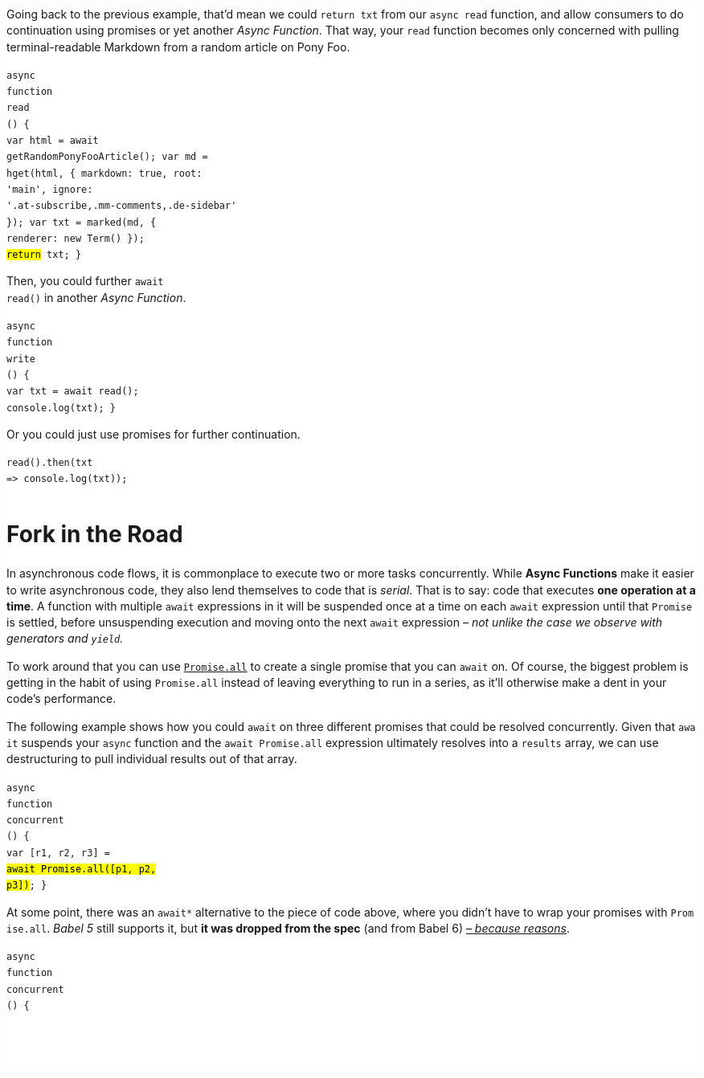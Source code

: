 </code></pre> <p>Going back to the previous example, that&#x2019;d mean we could <code class="md-code md-code-inline">return txt</code> from our <code class="md-code md-code-inline">async read</code> function, and allow consumers to do continuation using promises or yet another <em>Async Function</em>. That way, your <code class="md-code md-code-inline">read</code> function becomes only concerned with pulling terminal-readable Markdown from a random article on Pony Foo.</p> <pre class="md-code-block"><code class="md-code md-lang-javascript">async <span class="md-code-function"><span class="md-code-keyword">function</span> <span class="md-code-title">read</span> <span class="md-code-params">()</span> </span>{
  <span class="md-code-keyword">var</span> html = await getRandomPonyFooArticle();
  <span class="md-code-keyword">var</span> md = hget(html, {
    markdown: <span class="md-code-literal">true</span>,
    root: <span class="md-code-string">&apos;main&apos;</span>,
    ignore: <span class="md-code-string">&apos;.at-subscribe,.mm-comments,.de-sidebar&apos;</span>
  });
  <span class="md-code-keyword">var</span> txt = marked(md, {
    renderer: <span class="md-code-keyword">new</span> Term()
  });
  <mark class="md-mark md-code-mark">return</mark> txt;
}
</code></pre> <p>Then, you could further <code class="md-code md-code-inline">await read()</code> in another <em>Async Function</em>.</p> <pre class="md-code-block"><code class="md-code md-lang-javascript">async <span class="md-code-function"><span class="md-code-keyword">function</span> <span class="md-code-title">write</span> <span class="md-code-params">()</span> </span>{
  <span class="md-code-keyword">var</span> txt = await read();
  <span class="md-code-built_in">console</span>.log(txt);
}
</code></pre> <p>Or you could just use promises for further continuation.</p> <pre class="md-code-block"><code class="md-code md-lang-javascript">read().then(txt =&gt; <span class="md-code-built_in">console</span>.log(txt));
</code></pre> <h1 id="fork-in-the-road">Fork in the Road</h1> <p>In asynchronous code flows, it is commonplace to execute two or more tasks concurrently. While <strong>Async Functions</strong> make it easier to write asynchronous code, they also lend themselves to code that is <em>serial</em>. That is to say: code that executes <strong>one operation at a time</strong>. A function with multiple <code class="md-code md-code-inline">await</code> expressions in it will be suspended once at a time on each <code class="md-code md-code-inline">await</code> expression until that <code class="md-code md-code-inline">Promise</code> is settled, before unsuspending execution and moving onto the next <code class="md-code md-code-inline">await</code> expression <em>&#x2013; not unlike the case we observe with generators and <code class="md-code md-code-inline">yield</code>.</em></p> <p>To work around that you can use <a href="https://ponyfoo.com/articles/es6-promises-in-depth#leveraging-promiseall-and-promiserace" target="_blank" aria-label="Leveraging Promise.all and Promise.race on Pony Foo"><code class="md-code md-code-inline">Promise.all</code></a> to create a single promise that you can <code class="md-code md-code-inline">await</code> on. Of course, the biggest problem is getting in the habit of using <code class="md-code md-code-inline">Promise.all</code> instead of leaving everything to run in a series, as it&#x2019;ll otherwise make a dent in your code&#x2019;s performance.</p> <p>The following example shows how you could <code class="md-code md-code-inline">await</code> on three different promises that could be resolved concurrently. Given that <code class="md-code md-code-inline">await</code> suspends your <code class="md-code md-code-inline">async</code> function and the <code class="md-code md-code-inline">await Promise.all</code> expression ultimately resolves into a <code class="md-code md-code-inline">results</code> array, we can use destructuring to pull individual results out of that array.</p> <pre class="md-code-block"><code class="md-code md-lang-javascript">async <span class="md-code-function"><span class="md-code-keyword">function</span> <span class="md-code-title">concurrent</span> <span class="md-code-params">()</span> </span>{
  <span class="md-code-keyword">var</span> [r1, r2, r3] = <mark class="md-mark md-code-mark">await Promise.all([p1, p2, p3])</mark>;
}
</code></pre> <p>At some point, there was an <code class="md-code md-code-inline">await*</code> alternative to the piece of code above, where you didn&#x2019;t have to wrap your promises with <code class="md-code md-code-inline">Promise.all</code>. <em>Babel 5</em> still supports it, but <strong>it was dropped from the spec</strong> (and from Babel 6) <em><a href="https://github.com/rwaldron/tc39-notes/blob/aad8937063ab32eb33ec2a5b40325b1d9f171180/es6/2014-04/apr-10.md#preview-of-asnycawait" target="_blank" aria-label="TC39 Meeting Notes on GitHub">&#x2013; because reasons</a></em>.</p> <pre class="md-code-block"><code class="md-code md-lang-javascript">async <span class="md-code-function"><span class="md-code-keyword">function</span> <span class="md-code-title">concurrent</span> <span class="md-code-params">()</span> </span>{